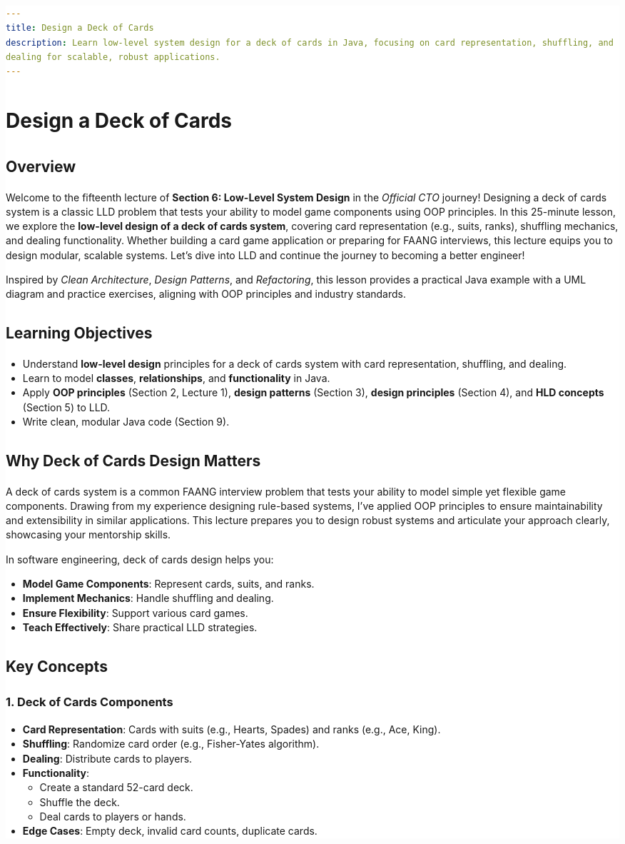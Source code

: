 ```yaml
---
title: Design a Deck of Cards
description: Learn low-level system design for a deck of cards in Java, focusing on card representation, shuffling, and dealing for scalable, robust applications.
---
```


# Design a Deck of Cards

## Overview
Welcome to the fifteenth lecture of **Section 6: Low-Level System Design** in the *Official CTO* journey! Designing a deck of cards system is a classic LLD problem that tests your ability to model game components using OOP principles. In this 25-minute lesson, we explore the **low-level design of a deck of cards system**, covering card representation (e.g., suits, ranks), shuffling mechanics, and dealing functionality. Whether building a card game application or preparing for FAANG interviews, this lecture equips you to design modular, scalable systems. Let’s dive into LLD and continue the journey to becoming a better engineer!

Inspired by *Clean Architecture*, *Design Patterns*, and *Refactoring*, this lesson provides a practical Java example with a UML diagram and practice exercises, aligning with OOP principles and industry standards.

## Learning Objectives
- Understand **low-level design** principles for a deck of cards system with card representation, shuffling, and dealing.
- Learn to model **classes**, **relationships**, and **functionality** in Java.
- Apply **OOP principles** (Section 2, Lecture 1), **design patterns** (Section 3), **design principles** (Section 4), and **HLD concepts** (Section 5) to LLD.
- Write clean, modular Java code (Section 9).

## Why Deck of Cards Design Matters
A deck of cards system is a common FAANG interview problem that tests your ability to model simple yet flexible game components. Drawing from my experience designing rule-based systems, I’ve applied OOP principles to ensure maintainability and extensibility in similar applications. This lecture prepares you to design robust systems and articulate your approach clearly, showcasing your mentorship skills.

In software engineering, deck of cards design helps you:
- **Model Game Components**: Represent cards, suits, and ranks.
- **Implement Mechanics**: Handle shuffling and dealing.
- **Ensure Flexibility**: Support various card games.
- **Teach Effectively**: Share practical LLD strategies.

## Key Concepts
### 1. Deck of Cards Components
- **Card Representation**: Cards with suits (e.g., Hearts, Spades) and ranks (e.g., Ace, King).
- **Shuffling**: Randomize card order (e.g., Fisher-Yates algorithm).
- **Dealing**: Distribute cards to players.
- **Functionality**:
  - Create a standard 52-card deck.
  - Shuffle the deck.
  - Deal cards to players or hands.
- **Edge Cases**: Empty deck, invalid card counts, duplicate cards.
